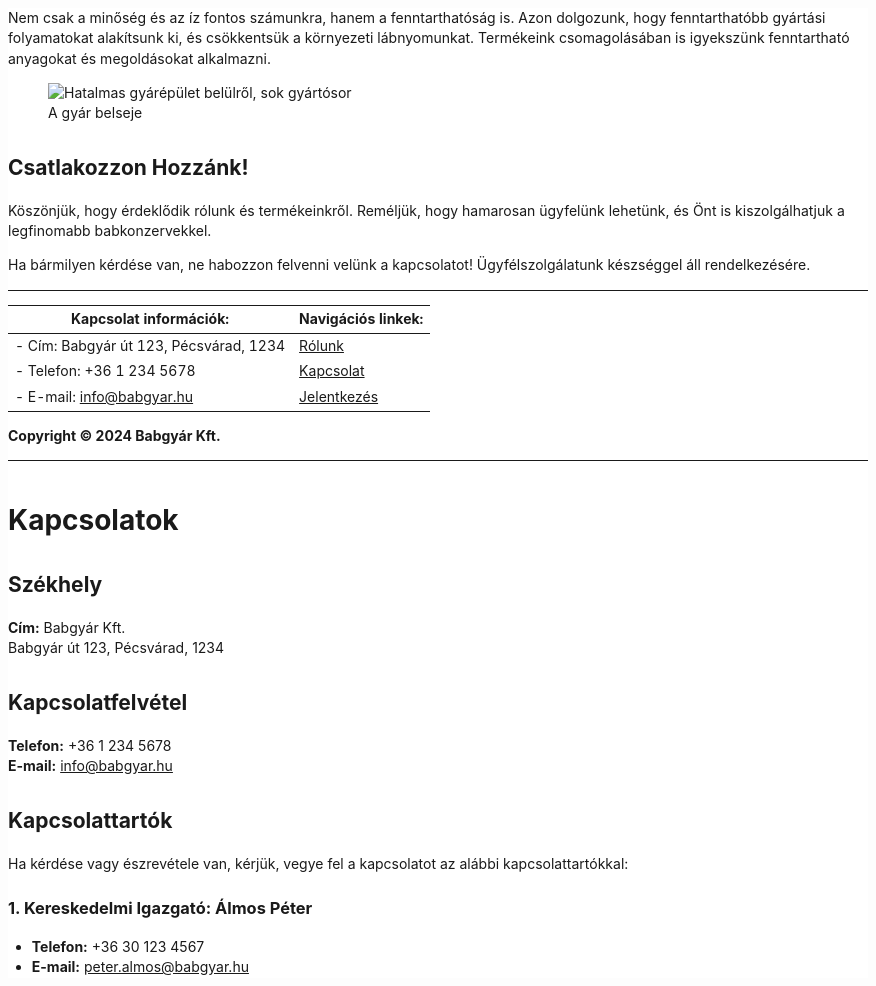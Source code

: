 Nem csak a minőség és az íz fontos számunkra, hanem a fenntarthatóság is. Azon dolgozunk, hogy fenntarthatóbb gyártási folyamatokat alakítsunk ki, és csökkentsük a környezeti lábnyomunkat. Termékeink csomagolásában is igyekszünk fenntartható anyagokat és megoldásokat alkalmazni.

<figure>
  <img src="images/kep3.jpg" alt="Hatalmas gyárépület belülről, sok gyártósor"/>
  <figcaption>A gyár belseje</figcaption>
</figure>

## Csatlakozzon Hozzánk!

Köszönjük, hogy érdeklődik rólunk és termékeinkről. Reméljük, hogy hamarosan ügyfelünk lehetünk, és Önt is kiszolgálhatjuk a legfinomabb babkonzervekkel.

Ha bármilyen kérdése van, ne habozzon felvenni velünk a kapcsolatot! Ügyfélszolgálatunk készséggel áll rendelkezésére.


---

|**Kapcsolat információk:**             |**Navigációs linkek:**|
|---                                   |---|
|- Cím: Babgyár út 123, Pécsvárad, 1234 | [Rólunk](#Rólunk)|
|- Telefon: +36 1 234 5678              | [Kapcsolat](#Kapcsolat)|
|- E-mail: info@babgyar.hu              | [Jelentkezés](#Jelentkezés)|

**Copyright © 2024 Babgyár Kft.**

---
# Kapcsolatok

## Székhely

**Cím:** Babgyár Kft.  
Babgyár út 123, Pécsvárad, 1234

## Kapcsolatfelvétel

**Telefon:** +36 1 234 5678  
**E-mail:** info@babgyar.hu

## Kapcsolattartók

Ha kérdése vagy észrevétele van, kérjük, vegye fel a kapcsolatot az alábbi kapcsolattartókkal:

### 1. Kereskedelmi Igazgató: Álmos Péter
- **Telefon:** +36 30 123 4567
- **E-mail:** peter.almos@babgyar.hu
